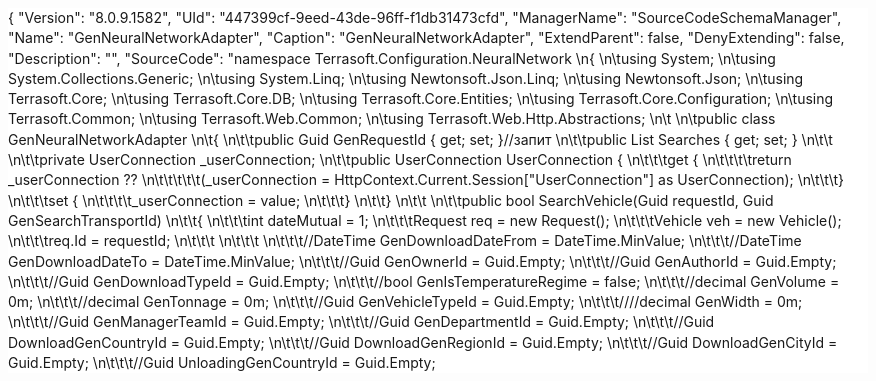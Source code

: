{
  "Version": "8.0.9.1582",
  "UId": "447399cf-9eed-43de-96ff-f1db31473cfd",
  "ManagerName": "SourceCodeSchemaManager",
  "Name": "GenNeuralNetworkAdapter",
  "Caption": "GenNeuralNetworkAdapter",
  "ExtendParent": false,
  "DenyExtending": false,
  "Description": "",
  "SourceCode": "namespace Terrasoft.Configuration.NeuralNetwork
\n{
\n\tusing System;
\n\tusing System.Collections.Generic;
\n\tusing System.Linq;
\n\tusing Newtonsoft.Json.Linq;
\n\tusing Newtonsoft.Json;
\n\tusing Terrasoft.Core;
\n\tusing Terrasoft.Core.DB;
\n\tusing Terrasoft.Core.Entities;
\n\tusing Terrasoft.Core.Configuration;
\n\tusing Terrasoft.Common;
\n\tusing Terrasoft.Web.Common;
\n\tusing Terrasoft.Web.Http.Abstractions;
\n\t
\n\tpublic class GenNeuralNetworkAdapter
\n\t{
\n\t\tpublic Guid GenRequestId { get; set; }//запит
\n\t\tpublic List<NeuroNode> Searches { get; set; }
\n\t\t
\n\t\tprivate UserConnection _userConnection;
\n\t\tpublic UserConnection UserConnection {
\n\t\t\tget {
\n\t\t\t\treturn _userConnection ??
\n\t\t\t\t\t(_userConnection = HttpContext.Current.Session[\"UserConnection\"] as UserConnection);
\n\t\t\t}
\n\t\t\tset {
\n\t\t\t\t_userConnection = value;
\n\t\t\t}
\n\t\t}
\n\t\t
\n\t\tpublic bool SearchVehicle(Guid requestId, Guid GenSearchTransportId)
\n\t\t{
\n\t\t\tint dateMutual = 1;
\n\t\t\tRequest req = new Request();
\n\t\t\tVehicle veh = new Vehicle();
\n\t\t\treq.Id = requestId;
\n\t\t\t
\n\t\t\t
\n\t\t\t//DateTime GenDownloadDateFrom = DateTime.MinValue;
\n\t\t\t//DateTime GenDownloadDateTo = DateTime.MinValue;
\n\t\t\t//Guid GenOwnerId = Guid.Empty;
\n\t\t\t//Guid GenAuthorId = Guid.Empty;
\n\t\t\t//Guid GenDownloadTypeId = Guid.Empty;
\n\t\t\t//bool GenIsTemperatureRegime = false;
\n\t\t\t//decimal GenVolume = 0m;
\n\t\t\t//decimal GenTonnage = 0m;
\n\t\t\t//Guid GenVehicleTypeId = Guid.Empty;
\n\t\t\t////decimal GenWidth = 0m;
\n\t\t\t//Guid GenManagerTeamId = Guid.Empty;
\n\t\t\t//Guid GenDepartmentId = Guid.Empty;
\n\t\t\t//Guid DownloadGenCountryId = Guid.Empty;
\n\t\t\t//Guid DownloadGenRegionId = Guid.Empty;
\n\t\t\t//Guid DownloadGenCityId = Guid.Empty;
\n\t\t\t//Guid UnloadingGenCountryId = Guid.Empty;